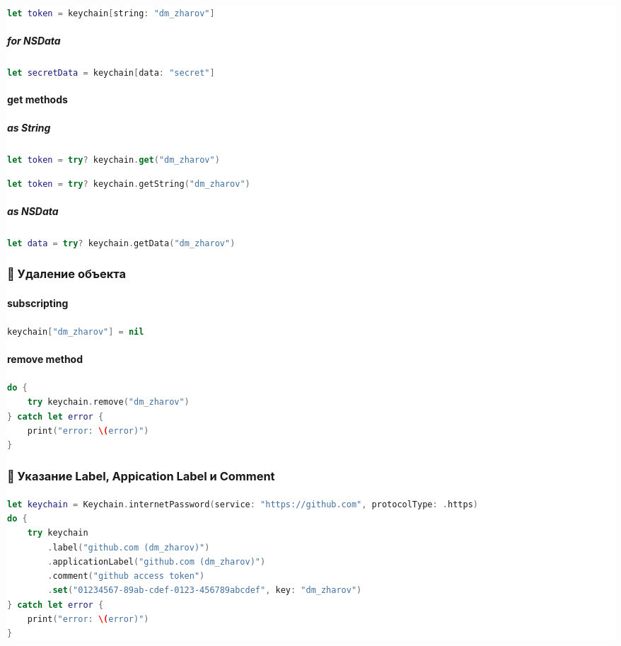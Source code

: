 ```swift
let token = keychain[string: "dm_zharov"]
```

##### for NSData

```swift
let secretData = keychain[data: "secret"]
```

#### get methods

##### as String

```swift
let token = try? keychain.get("dm_zharov")
```

```swift
let token = try? keychain.getString("dm_zharov")
```

##### as NSData

```swift
let data = try? keychain.getData("dm_zharov")
```

### :key: Удаление объекта

#### subscripting

```swift
keychain["dm_zharov"] = nil
```

#### remove method

```swift
do {
    try keychain.remove("dm_zharov")
} catch let error {
    print("error: \(error)")
}
```

### :key: Указание Label, Appication Label и Comment

```swift
let keychain = Keychain.internetPassword(service: "https://github.com", protocolType: .https)
do {
    try keychain
        .label("github.com (dm_zharov)")
        .applicationLabel("github.com (dm_zharov)")
        .comment("github access token")
        .set("01234567-89ab-cdef-0123-456789abcdef", key: "dm_zharov")
} catch let error {
    print("error: \(error)")
}
```
